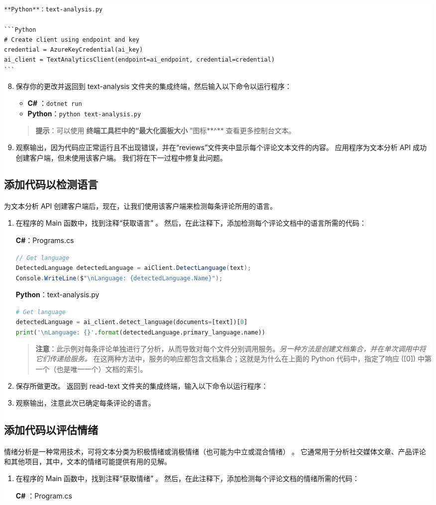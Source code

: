     **Python**：text-analysis.py

    ```Python
    # Create client using endpoint and key
    credential = AzureKeyCredential(ai_key)
    ai_client = TextAnalyticsClient(endpoint=ai_endpoint, credential=credential)
    ```

8. 保存你的更改并返回到 text-analysis 文件夹的集成终端，然后输入以下命令以运行程序：

    - **C#** ：`dotnet run`
    - **Python**：`python text-analysis.py`

    > **提示**：可以使用 **终端工具栏中的“最大化面板大小** ”图标**^** 查看更多控制台文本。

9. 观察输出，因为代码应正常运行且不出现错误，并在“reviews”文件夹中显示每个评论文本文件的内容。 应用程序为文本分析 API 成功创建客户端，但未使用该客户端。 我们将在下一过程中修复此问题。

## 添加代码以检测语言

为文本分析 API 创建客户端后，现在，让我们使用该客户端来检测每条评论所用的语言。

1. 在程序的 Main 函数中，找到注释“获取语言” 。 然后，在此注释下，添加检测每个评论文档中的语言所需的代码：

    **C#**：Programs.cs

    ```csharp
    // Get language
    DetectedLanguage detectedLanguage = aiClient.DetectLanguage(text);
    Console.WriteLine($"\nLanguage: {detectedLanguage.Name}");
    ```

    **Python**：text-analysis.py

    ```python
    # Get language
    detectedLanguage = ai_client.detect_language(documents=[text])[0]
    print('\nLanguage: {}'.format(detectedLanguage.primary_language.name))
    ```

     > **注意**：此示例对每条评论单独进行了分析，从而导致对每个文件分别调用服务。*另一种方法是创建文档集合，并在单次调用中将它们传递给服务。* 在这两种方法中，服务的响应都包含文档集合；这就是为什么在上面的 Python 代码中，指定了响应 ([0]) 中第一个（也是唯一一个）文档的索引。

1. 保存所做更改。 返回到 read-text 文件夹的集成终端，输入以下命令以运行程序：
1. 观察输出，注意此次已确定每条评论的语言。

## 添加代码以评估情绪

情绪分析是一种常用技术，可将文本分类为积极情绪或消极情绪（也可能为中立或混合情绪）    。 它通常用于分析社交媒体文章、产品评论和其他项目，其中，文本的情绪可能提供有用的见解。

1. 在程序的 Main 函数中，找到注释“获取情绪” 。 然后，在此注释下，添加检测每个评论文档的情绪所需的代码：

    **C#** ：Program.cs
